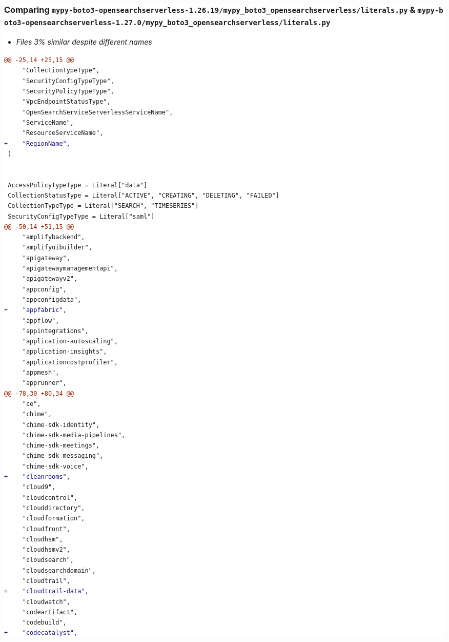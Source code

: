 ### Comparing `mypy-boto3-opensearchserverless-1.26.19/mypy_boto3_opensearchserverless/literals.py` & `mypy-boto3-opensearchserverless-1.27.0/mypy_boto3_opensearchserverless/literals.py`

 * *Files 3% similar despite different names*

```diff
@@ -25,14 +25,15 @@
     "CollectionTypeType",
     "SecurityConfigTypeType",
     "SecurityPolicyTypeType",
     "VpcEndpointStatusType",
     "OpenSearchServiceServerlessServiceName",
     "ServiceName",
     "ResourceServiceName",
+    "RegionName",
 )
 
 
 AccessPolicyTypeType = Literal["data"]
 CollectionStatusType = Literal["ACTIVE", "CREATING", "DELETING", "FAILED"]
 CollectionTypeType = Literal["SEARCH", "TIMESERIES"]
 SecurityConfigTypeType = Literal["saml"]
@@ -50,14 +51,15 @@
     "amplifybackend",
     "amplifyuibuilder",
     "apigateway",
     "apigatewaymanagementapi",
     "apigatewayv2",
     "appconfig",
     "appconfigdata",
+    "appfabric",
     "appflow",
     "appintegrations",
     "application-autoscaling",
     "application-insights",
     "applicationcostprofiler",
     "appmesh",
     "apprunner",
@@ -78,30 +80,34 @@
     "ce",
     "chime",
     "chime-sdk-identity",
     "chime-sdk-media-pipelines",
     "chime-sdk-meetings",
     "chime-sdk-messaging",
     "chime-sdk-voice",
+    "cleanrooms",
     "cloud9",
     "cloudcontrol",
     "clouddirectory",
     "cloudformation",
     "cloudfront",
     "cloudhsm",
     "cloudhsmv2",
     "cloudsearch",
     "cloudsearchdomain",
     "cloudtrail",
+    "cloudtrail-data",
     "cloudwatch",
     "codeartifact",
     "codebuild",
+    "codecatalyst",
```
